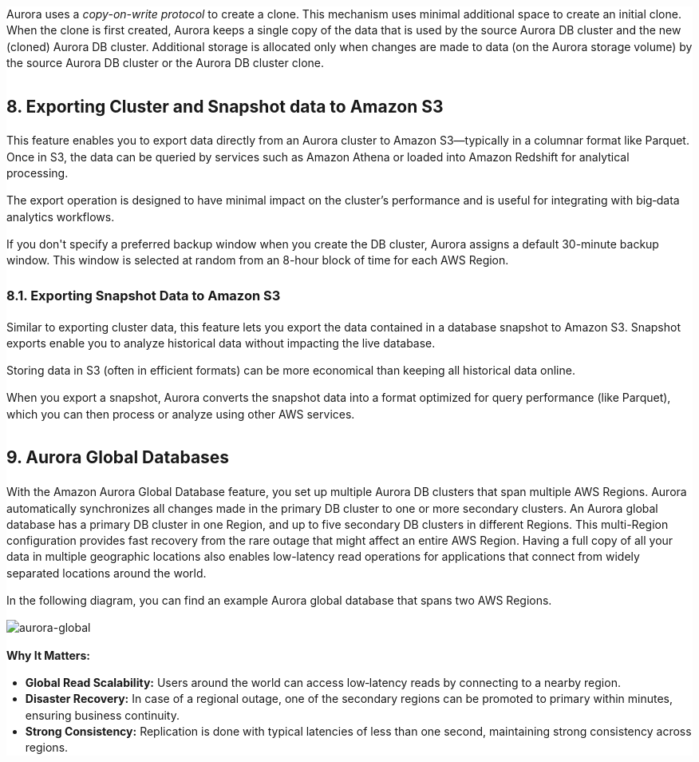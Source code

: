 Aurora uses a _copy-on-write protocol_ to create a clone. This mechanism uses minimal additional space to create an initial clone. When the clone is first created, Aurora keeps a single copy of the data that is used by the source Aurora DB cluster and the new (cloned) Aurora DB cluster. Additional storage is allocated only when changes are made to data (on the Aurora storage volume) by the source Aurora DB cluster or the Aurora DB cluster clone.

## 8. Exporting Cluster and Snapshot data to Amazon S3

This feature enables you to export data directly from an Aurora cluster to Amazon S3—typically in a columnar format like Parquet. Once in S3, the data can be queried by services such as Amazon Athena or loaded into Amazon Redshift for analytical processing.

The export operation is designed to have minimal impact on the cluster’s performance and is useful for integrating with big‑data analytics workflows.

If you don't specify a preferred backup window when you create the DB cluster, Aurora assigns a default 30-minute backup window. This window is selected at random from an 8-hour block of time for each AWS Region.
### 8.1. Exporting Snapshot Data to Amazon S3

Similar to exporting cluster data, this feature lets you export the data contained in a database snapshot to Amazon S3. Snapshot exports enable you to analyze historical data without impacting the live database. 

Storing data in S3 (often in efficient formats) can be more economical than keeping all historical data online.

When you export a snapshot, Aurora converts the snapshot data into a format optimized for query performance (like Parquet), which you can then process or analyze using other AWS services.

## 9. Aurora Global Databases

With the Amazon Aurora Global Database feature, you set up multiple Aurora DB clusters that span multiple AWS Regions. Aurora automatically synchronizes all changes made in the primary DB cluster to one or more secondary clusters. An Aurora global database has a primary DB cluster in one Region, and up to five secondary DB clusters in different Regions. This multi-Region configuration provides fast recovery from the rare outage that might affect an entire AWS Region. Having a full copy of all your data in multiple geographic locations also enables low-latency read operations for applications that connect from widely separated locations around the world.

In the following diagram, you can find an example Aurora global database that spans two AWS Regions.

![aurora-global](./_assets/aurora-global.png)

**Why It Matters:**

- **Global Read Scalability:** Users around the world can access low‑latency reads by connecting to a nearby region.
- **Disaster Recovery:** In case of a regional outage, one of the secondary regions can be promoted to primary within minutes, ensuring business continuity.
- **Strong Consistency:** Replication is done with typical latencies of less than one second, maintaining strong consistency across regions.
